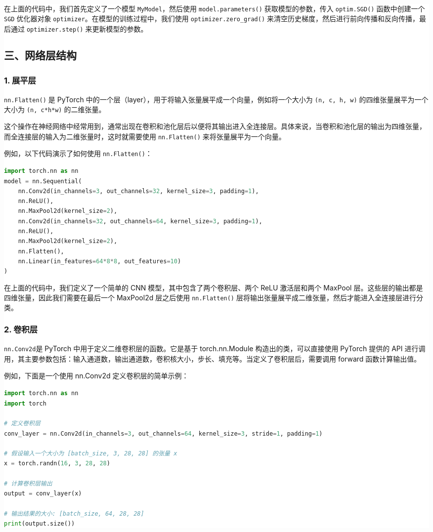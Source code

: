 在上面的代码中，我们首先定义了一个模型 `MyModel`，然后使用 `model.parameters()` 获取模型的参数，传入 `optim.SGD()` 函数中创建一个 `SGD` 优化器对象 `optimizer`。在模型的训练过程中，我们使用 `optimizer.zero_grad()` 来清空历史梯度，然后进行前向传播和反向传播，最后通过 `optimizer.step()` 来更新模型的参数。

## 三、网络层结构

### 1. 展平层

`nn.Flatten()` 是 PyTorch 中的一个层（layer），用于将输入张量展平成一个向量，例如将一个大小为 `(n, c, h, w)` 的四维张量展平为一个大小为 `(n, c*h*w)` 的二维张量。

这个操作在神经网络中经常用到，通常出现在卷积和池化层后以便将其输出进入全连接层。具体来说，当卷积和池化层的输出为四维张量，而全连接层的输入为二维张量时，这时就需要使用 `nn.Flatten()` 来将张量展平为一个向量。

例如，以下代码演示了如何使用 `nn.Flatten()`：

```python
import torch.nn as nn
model = nn.Sequential(
    nn.Conv2d(in_channels=3, out_channels=32, kernel_size=3, padding=1),
    nn.ReLU(),
    nn.MaxPool2d(kernel_size=2),
    nn.Conv2d(in_channels=32, out_channels=64, kernel_size=3, padding=1),
    nn.ReLU(),
    nn.MaxPool2d(kernel_size=2),
    nn.Flatten(),
    nn.Linear(in_features=64*8*8, out_features=10)
)
```

在上面的代码中，我们定义了一个简单的 CNN 模型，其中包含了两个卷积层、两个 ReLU 激活层和两个 MaxPool 层。这些层的输出都是四维张量，因此我们需要在最后一个 MaxPool2d 层之后使用 `nn.Flatten()` 层将输出张量展平成二维张量，然后才能进入全连接层进行分类。

### 2. 卷积层

`nn.Conv2d`是 PyTorch 中用于定义二维卷积层的函数。它是基于 torch.nn.Module 构造出的类，可以直接使用 PyTorch 提供的 API 进行调用，其主要参数包括：输入通道数，输出通道数，卷积核大小，步长、填充等。当定义了卷积层后，需要调用 forward 函数计算输出值。

例如，下面是一个使用 nn.Conv2d 定义卷积层的简单示例：

```python
import torch.nn as nn
import torch

# 定义卷积层
conv_layer = nn.Conv2d(in_channels=3, out_channels=64, kernel_size=3, stride=1, padding=1)

# 假设输入一个大小为 [batch_size, 3, 28, 28] 的张量 x
x = torch.randn(16, 3, 28, 28)

# 计算卷积层输出
output = conv_layer(x)

# 输出结果的大小: [batch_size, 64, 28, 28]
print(output.size())
```
